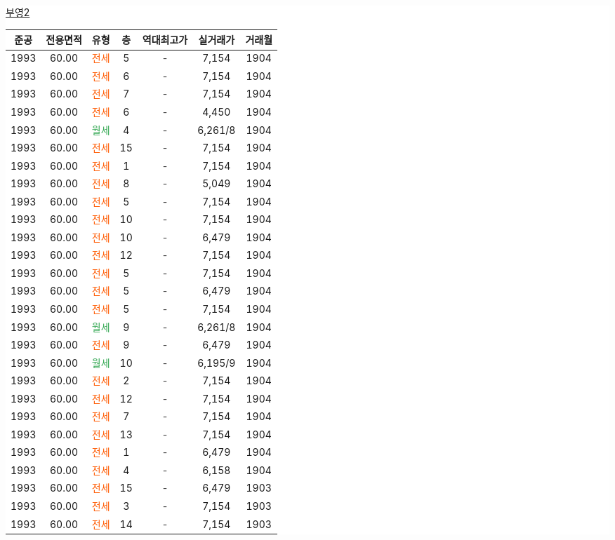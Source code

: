 
<script async src="//pagead2.googlesyndication.com/pagead/js/adsbygoogle.js"></script>

<ins class="adsbygoogle"
     style="display:block"
     data-ad-client="ca-pub-2446590836940007"
     data-ad-slot="1659523306"
     data-ad-format="auto"
     data-full-width-responsive="true"></ins>
<script>
(adsbygoogle = window.adsbygoogle || []).push({});
</script>


[부영2](https://search.naver.com/search.naver?query=%EC%A0%84%EB%9D%BC%EB%82%A8%EB%8F%84+%EC%88%9C%EC%B2%9C%EC%8B%9C+%EC%97%B0%ED%96%A5%EB%8F%99+%EB%B6%80%EC%98%812)

|준공|전용면적|유형|층|역대최고가|실거래가|거래월|
|:---:|:---:|:---:|:---:|:---:|:---:|:---:|
|1993|60.00|<span style="color:#ff5a00">전세</span>|5|<span style="color:#444444">-</span>|7,154|1904|
|1993|60.00|<span style="color:#ff5a00">전세</span>|6|<span style="color:#444444">-</span>|7,154|1904|
|1993|60.00|<span style="color:#ff5a00">전세</span>|7|<span style="color:#444444">-</span>|7,154|1904|
|1993|60.00|<span style="color:#ff5a00">전세</span>|6|<span style="color:#444444">-</span>|4,450|1904|
|1993|60.00|<span style="color:#34a853">월세</span>|4|<span style="color:#444444">-</span>|6,261/8|1904|
|1993|60.00|<span style="color:#ff5a00">전세</span>|15|<span style="color:#444444">-</span>|7,154|1904|
|1993|60.00|<span style="color:#ff5a00">전세</span>|1|<span style="color:#444444">-</span>|7,154|1904|
|1993|60.00|<span style="color:#ff5a00">전세</span>|8|<span style="color:#444444">-</span>|5,049|1904|
|1993|60.00|<span style="color:#ff5a00">전세</span>|5|<span style="color:#444444">-</span>|7,154|1904|
|1993|60.00|<span style="color:#ff5a00">전세</span>|10|<span style="color:#444444">-</span>|7,154|1904|
|1993|60.00|<span style="color:#ff5a00">전세</span>|10|<span style="color:#444444">-</span>|6,479|1904|
|1993|60.00|<span style="color:#ff5a00">전세</span>|12|<span style="color:#444444">-</span>|7,154|1904|
|1993|60.00|<span style="color:#ff5a00">전세</span>|5|<span style="color:#444444">-</span>|7,154|1904|
|1993|60.00|<span style="color:#ff5a00">전세</span>|5|<span style="color:#444444">-</span>|6,479|1904|
|1993|60.00|<span style="color:#ff5a00">전세</span>|5|<span style="color:#444444">-</span>|7,154|1904|
|1993|60.00|<span style="color:#34a853">월세</span>|9|<span style="color:#444444">-</span>|6,261/8|1904|
|1993|60.00|<span style="color:#ff5a00">전세</span>|9|<span style="color:#444444">-</span>|6,479|1904|
|1993|60.00|<span style="color:#34a853">월세</span>|10|<span style="color:#444444">-</span>|6,195/9|1904|
|1993|60.00|<span style="color:#ff5a00">전세</span>|2|<span style="color:#444444">-</span>|7,154|1904|
|1993|60.00|<span style="color:#ff5a00">전세</span>|12|<span style="color:#444444">-</span>|7,154|1904|
|1993|60.00|<span style="color:#ff5a00">전세</span>|7|<span style="color:#444444">-</span>|7,154|1904|
|1993|60.00|<span style="color:#ff5a00">전세</span>|13|<span style="color:#444444">-</span>|7,154|1904|
|1993|60.00|<span style="color:#ff5a00">전세</span>|1|<span style="color:#444444">-</span>|6,479|1904|
|1993|60.00|<span style="color:#ff5a00">전세</span>|4|<span style="color:#444444">-</span>|6,158|1904|
|1993|60.00|<span style="color:#ff5a00">전세</span>|15|<span style="color:#444444">-</span>|6,479|1903|
|1993|60.00|<span style="color:#ff5a00">전세</span>|3|<span style="color:#444444">-</span>|7,154|1903|
|1993|60.00|<span style="color:#ff5a00">전세</span>|14|<span style="color:#444444">-</span>|7,154|1903|